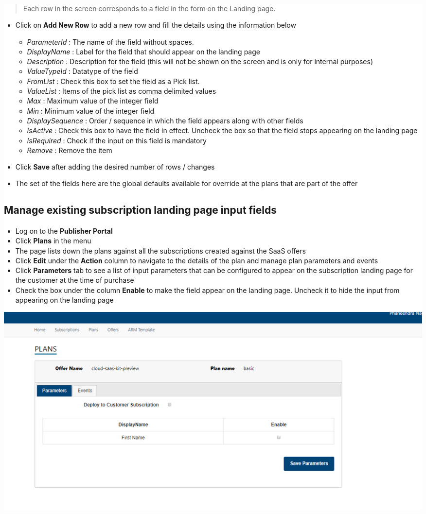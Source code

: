 > Each row in the screen corresponds to a field in the form on the Landing page.

* Click on **Add New Row** to add a new row and fill the details using the information below 
  * *ParameterId* : The name of the field without spaces.
  * *DisplayName* : Label for the field that should appear on the landing page
  * *Description* : Description for the field (this will not be shown on the screen and is only for internal purposes)
  * *ValueTypeId* : Datatype of the field
  * *FromList*    : Check this box to set the field as a Pick list.
  * *ValueList*   : Items of the pick list as comma delimited values
  * *Max*         : Maximum value of the integer field
  * *Min*         : Minimum value of the integer field
  * *DisplaySequence* : Order / sequence in which the field appears along with other fields
  * *IsActive*    : Check this box to have the field in effect. Uncheck the box so that the field stops appearing on the landing page
  * *IsRequired*  : Check if the input on this field is mandatory
  * *Remove*      : Remove the item

* Click **Save** after adding the desired number of rows / changes
* The set of the fields here are the global defaults available for override at the plans that are part of the offer

## Manage existing subscription landing page input fields

* Log on to the **Publisher Portal**
* Click **Plans** in the menu
* The page lists down the plans against all the subscriptions created against the SaaS offers
* Click **Edit** under the **Action** column to navigate to the details of the plan and manage plan parameters and events
* Click **Parameters** tab to see a list of input parameters that can be configured to appear on the subscription landing page for the customer at the time of purchase
* Check the box under the column **Enable** to make the field appear on the landing page. Uncheck it to hide the input from appearing on the landing page

![Plan Parameters](./images/plan-parameters.png)
